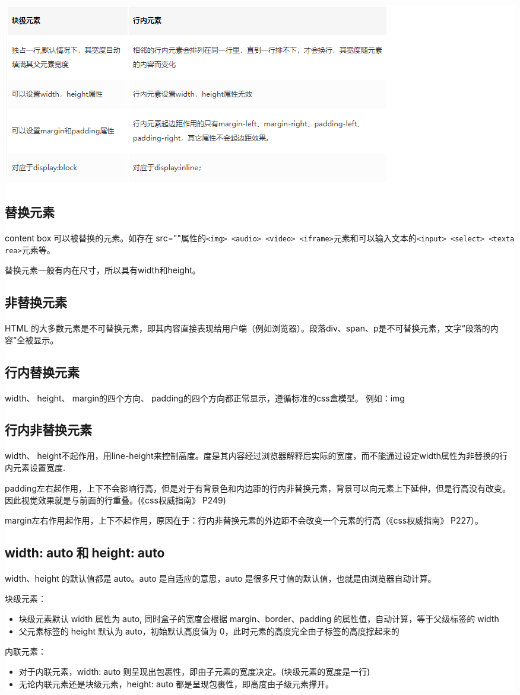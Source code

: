 ![图片加载失败](./img/内联元素.png)

## 替换元素

content box 可以被替换的元素。如存在 src=""属性的`<img> <audio> <video> <iframe>`元素和可以输入文本的`<input> <select> <textarea>`元素等。

替换元素一般有内在尺寸，所以具有width和height。

## 非替换元素

HTML 的大多数元素是不可替换元素，即其内容直接表现给用户端（例如浏览器）。段落div、span、p是不可替换元素，文字“段落的内容”全被显示。

## 行内替换元素

width、 height、 margin的四个方向、 padding的四个方向都正常显示，遵循标准的css盒模型。 例如：img


## 行内非替换元素

width、 height不起作用，用line-height来控制高度。度是其内容经过浏览器解释后实际的宽度，而不能通过设定width属性为非替换的行内元素设置宽度.

padding左右起作用，上下不会影响行高，但是对于有背景色和内边距的行内非替换元素，背景可以向元素上下延伸，但是行高没有改变。因此视觉效果就是与前面的行重叠。(《css权威指南》 P249)

margin左右作用起作用，上下不起作用，原因在于：行内非替换元素的外边距不会改变一个元素的行高（《css权威指南》 P227）。

## width: auto 和 height: auto

width、height 的默认值都是 auto。auto 是自适应的意思，auto 是很多尺寸值的默认值，也就是由浏览器自动计算。

块级元素：

- 块级元素默认 width 属性为 auto, 同时盒子的宽度会根据 margin、border、padding 的属性值，自动计算，等于父级标签的 width
- 父元素标签的 height 默认为 auto，初始默认高度值为 0，此时元素的高度完全由子标签的高度撑起来的

内联元素：

- 对于内联元素，width: auto 则呈现出包裹性，即由子元素的宽度决定。(块级元素的宽度是一行)
- 无论内联元素还是块级元素，height: auto 都是呈现包裹性，即高度由子级元素撑开。
